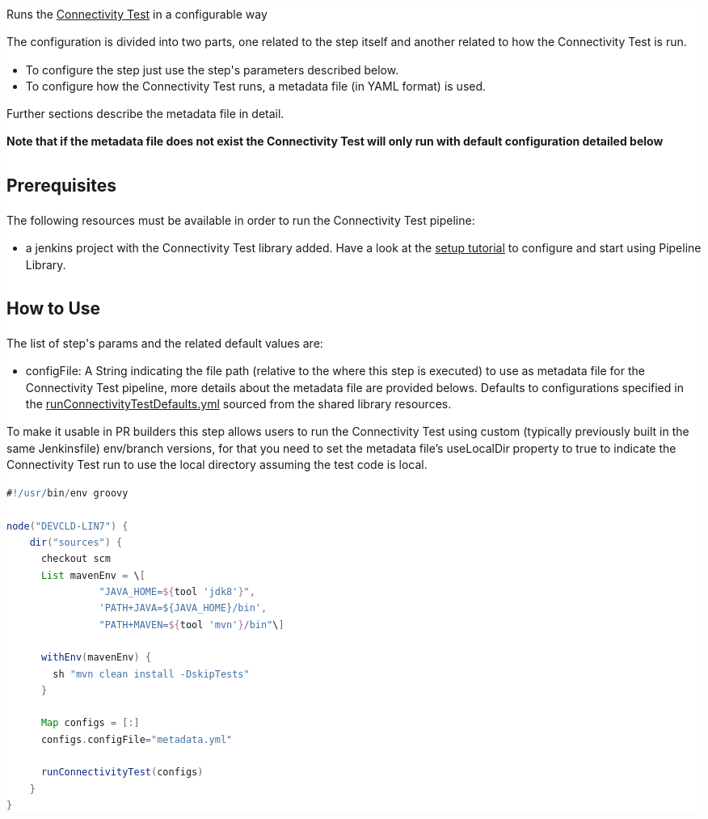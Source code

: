 
Runs the [Connectivity Test](../vars/runConnectivityTest.groovy) in a configurable way

The configuration is divided into two parts, one related to the step itself and another related to how the Connectivity Test is run.

- To configure the step just use the step's parameters described below.
- To configure how the Connectivity Test runs, a metadata file (in YAML format) is used.

Further sections describe the metadata file in detail.

**Note that if the metadata file does not exist the Connectivity Test will only run with default configuration detailed below**

## Prerequisites
The following resources must be available in order to run the Connectivity Test pipeline:

- a jenkins project with the Connectivity Test library added.  Have a look at the [setup tutorial](docs/tutorial-setup-library.md) to configure and start using Pipeline Library.

## How to Use

The list of step's params and the related default values are:

* configFile: A String indicating the file path (relative to the where this step is executed) to use as metadata file for the Connectivity Test pipeline, more details about the metadata file are provided belows. Defaults to configurations specified in the [runConnectivityTestDefaults.yml](https://repo.dettonville.int/stash/projects/API/repos/dcapi-automation-pipeline/browse/resources/runConnectivityTestDefaults.yml) sourced from the shared library resources.


To make it usable in PR builders this step allows users to run the Connectivity Test using custom (typically previously built in the same Jenkinsfile) env/branch versions, for that you need to set the metadata file’s useLocalDir property to true to indicate the Connectivity Test run to use the local directory assuming the test code is local.

```groovy
#!/usr/bin/env groovy

node("DEVCLD-LIN7") {
    dir("sources") {
      checkout scm
      List mavenEnv = \[
                "JAVA_HOME=${tool 'jdk8'}",
                'PATH+JAVA=${JAVA_HOME}/bin',
                "PATH+MAVEN=${tool 'mvn'}/bin"\]

      withEnv(mavenEnv) {
        sh "mvn clean install -DskipTests"
      }

      Map configs = [:]
      configs.configFile="metadata.yml"

      runConnectivityTest(configs)
    }
}
```
